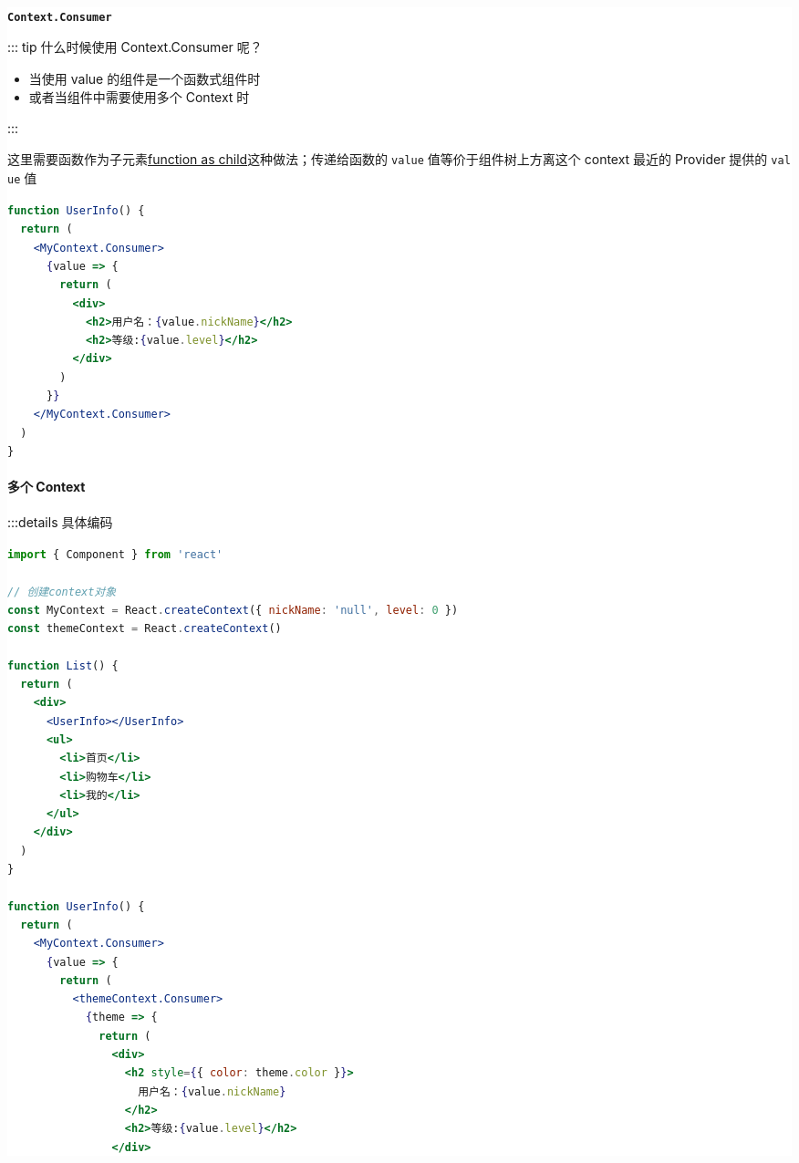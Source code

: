 **`Context.Consumer`**

::: tip 什么时候使用 Context.Consumer 呢？

- 当使用 value 的组件是一个函数式组件时
- 或者当组件中需要使用多个 Context 时

:::

这里需要函数作为子元素[function as child](https://zh-hans.reactjs.org/docs/jsx-in-depth.html#functions-as-children)这种做法；传递给函数的 `value` 值等价于组件树上方离这个 context 最近的 Provider 提供的 `value` 值

```jsx
function UserInfo() {
  return (
    <MyContext.Consumer>
      {value => {
        return (
          <div>
            <h2>用户名：{value.nickName}</h2>
            <h2>等级:{value.level}</h2>
          </div>
        )
      }}
    </MyContext.Consumer>
  )
}
```

#### 多个 Context

:::details 具体编码

```jsx
import { Component } from 'react'

// 创建context对象
const MyContext = React.createContext({ nickName: 'null', level: 0 })
const themeContext = React.createContext()

function List() {
  return (
    <div>
      <UserInfo></UserInfo>
      <ul>
        <li>首页</li>
        <li>购物车</li>
        <li>我的</li>
      </ul>
    </div>
  )
}

function UserInfo() {
  return (
    <MyContext.Consumer>
      {value => {
        return (
          <themeContext.Consumer>
            {theme => {
              return (
                <div>
                  <h2 style={{ color: theme.color }}>
                    用户名：{value.nickName}
                  </h2>
                  <h2>等级:{value.level}</h2>
                </div>
```